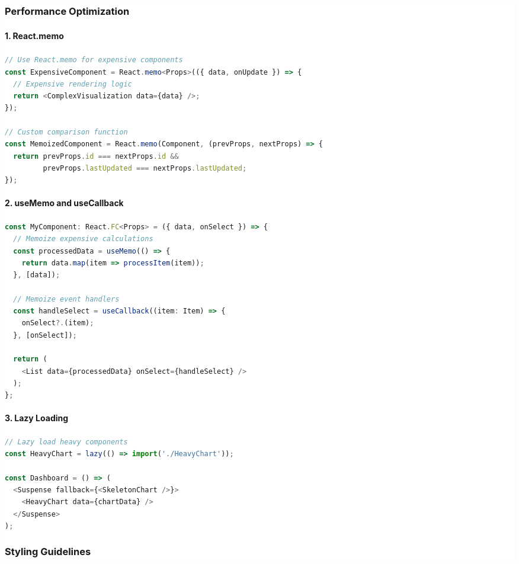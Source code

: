 ### Performance Optimization

#### 1. React.memo

```typescript
// Use React.memo for expensive components
const ExpensiveComponent = React.memo<Props>(({ data, onUpdate }) => {
  // Expensive rendering logic
  return <ComplexVisualization data={data} />;
});

// Custom comparison function
const MemoizedComponent = React.memo(Component, (prevProps, nextProps) => {
  return prevProps.id === nextProps.id && 
         prevProps.lastUpdated === nextProps.lastUpdated;
});
```

#### 2. useMemo and useCallback

```typescript
const MyComponent: React.FC<Props> = ({ data, onSelect }) => {
  // Memoize expensive calculations
  const processedData = useMemo(() => {
    return data.map(item => processItem(item));
  }, [data]);

  // Memoize event handlers
  const handleSelect = useCallback((item: Item) => {
    onSelect?.(item);
  }, [onSelect]);

  return (
    <List data={processedData} onSelect={handleSelect} />
  );
};
```

#### 3. Lazy Loading

```typescript
// Lazy load heavy components
const HeavyChart = lazy(() => import('./HeavyChart'));

const Dashboard = () => (
  <Suspense fallback={<SkeletonChart />}>
    <HeavyChart data={chartData} />
  </Suspense>
);
```

### Styling Guidelines
